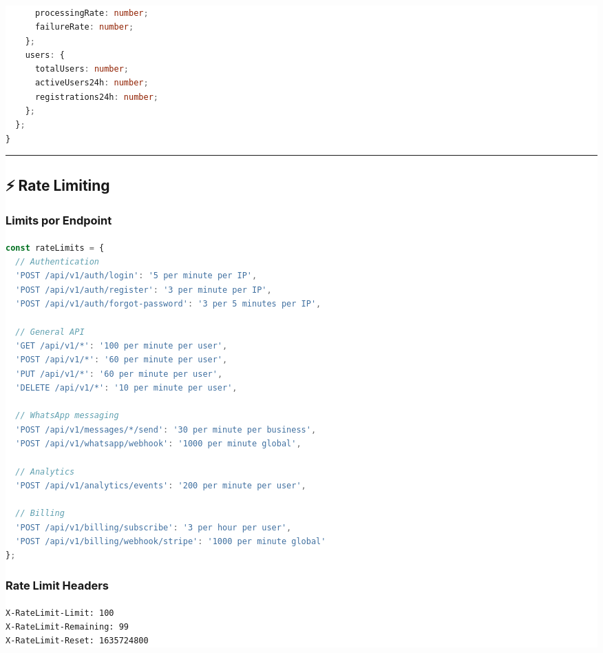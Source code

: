 ```typescript
      processingRate: number;
      failureRate: number;
    };
    users: {
      totalUsers: number;
      activeUsers24h: number;
      registrations24h: number;
    };
  };
}
```

---

## ⚡ Rate Limiting

### Limits por Endpoint

```typescript
const rateLimits = {
  // Authentication
  'POST /api/v1/auth/login': '5 per minute per IP',
  'POST /api/v1/auth/register': '3 per minute per IP',
  'POST /api/v1/auth/forgot-password': '3 per 5 minutes per IP',
  
  // General API
  'GET /api/v1/*': '100 per minute per user',
  'POST /api/v1/*': '60 per minute per user',
  'PUT /api/v1/*': '60 per minute per user',
  'DELETE /api/v1/*': '10 per minute per user',
  
  // WhatsApp messaging
  'POST /api/v1/messages/*/send': '30 per minute per business',
  'POST /api/v1/whatsapp/webhook': '1000 per minute global',
  
  // Analytics
  'POST /api/v1/analytics/events': '200 per minute per user',
  
  // Billing
  'POST /api/v1/billing/subscribe': '3 per hour per user',
  'POST /api/v1/billing/webhook/stripe': '1000 per minute global'
};
```

### Rate Limit Headers

```
X-RateLimit-Limit: 100
X-RateLimit-Remaining: 99
X-RateLimit-Reset: 1635724800
```
